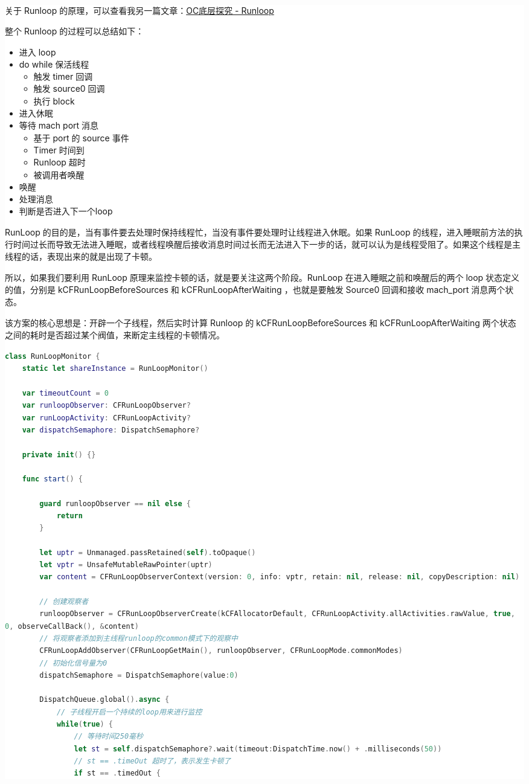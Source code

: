 关于 Runloop 的原理，可以查看我另一篇文章：[OC底层探究 - Runloop](https://juejin.cn/post/6953477321042968583#heading-13)

整个 Runloop 的过程可以总结如下：

- 进入 loop
- do while 保活线程
  - 触发 timer 回调
  - 触发 source0 回调
  - 执行 block
- 进入休眠
- 等待 mach port 消息
  - 基于 port 的 source 事件
  - Timer 时间到
  - Runloop 超时
  - 被调用者唤醒
- 唤醒
- 处理消息
- 判断是否进入下一个loop

RunLoop 的目的是，当有事件要去处理时保持线程忙，当没有事件要处理时让线程进入休眠。如果 RunLoop 的线程，进入睡眠前方法的执行时间过长而导致无法进入睡眠，或者线程唤醒后接收消息时间过长而无法进入下一步的话，就可以认为是线程受阻了。如果这个线程是主线程的话，表现出来的就是出现了卡顿。

所以，如果我们要利用 RunLoop 原理来监控卡顿的话，就是要关注这两个阶段。RunLoop 在进入睡眠之前和唤醒后的两个 loop 状态定义的值，分别是 kCFRunLoopBeforeSources 和 kCFRunLoopAfterWaiting ，也就是要触发 Source0 回调和接收 mach_port 消息两个状态。

该方案的核心思想是：开辟一个子线程，然后实时计算 Runloop 的 kCFRunLoopBeforeSources 和 kCFRunLoopAfterWaiting 两个状态之间的耗时是否超过某个阀值，来断定主线程的卡顿情况。

```swift
class RunLoopMonitor {
    static let shareInstance = RunLoopMonitor()
    
    var timeoutCount = 0
    var runloopObserver: CFRunLoopObserver?
    var runLoopActivity: CFRunLoopActivity?
    var dispatchSemaphore: DispatchSemaphore?
    
    private init() {}
    
    func start() {
        
        guard runloopObserver == nil else {
            return
        }

        let uptr = Unmanaged.passRetained(self).toOpaque()
        let vptr = UnsafeMutableRawPointer(uptr)
        var content = CFRunLoopObserverContext(version: 0, info: vptr, retain: nil, release: nil, copyDescription: nil)
        
        // 创建观察者
        runloopObserver = CFRunLoopObserverCreate(kCFAllocatorDefault, CFRunLoopActivity.allActivities.rawValue, true, 0, observeCallBack(), &content)
        // 将观察者添加到主线程runloop的common模式下的观察中
        CFRunLoopAddObserver(CFRunLoopGetMain(), runloopObserver, CFRunLoopMode.commonModes)
        // 初始化信号量为0
        dispatchSemaphore = DispatchSemaphore(value:0)
        
        DispatchQueue.global().async {
            // 子线程开启一个持续的loop用来进行监控
            while(true) {
                // 等待时间250毫秒
                let st = self.dispatchSemaphore?.wait(timeout:DispatchTime.now() + .milliseconds(50))
                // st == .timeOut 超时了，表示发生卡顿了
                if st == .timedOut {
```